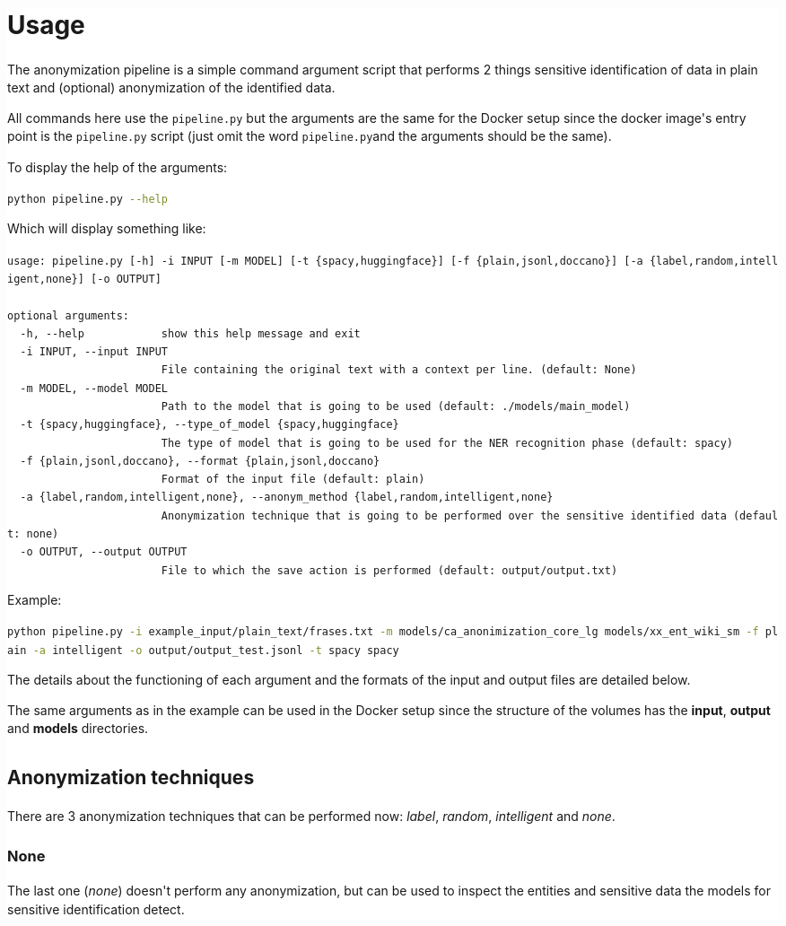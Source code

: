 # Usage
The anonymization pipeline is a simple command argument script that performs 2 things sensitive identification of data in plain text and (optional) anonymization of the identified data. 

All commands here use the `pipeline.py` but the arguments are the same for the Docker setup since the docker image's entry point is the `pipeline.py` script (just omit the word `pipeline.py`and the arguments should be the same). 

To display the help of the arguments:
``` bash
python pipeline.py --help
```
Which will display something like: 
```
usage: pipeline.py [-h] -i INPUT [-m MODEL] [-t {spacy,huggingface}] [-f {plain,jsonl,doccano}] [-a {label,random,intelligent,none}] [-o OUTPUT]

optional arguments:
  -h, --help            show this help message and exit
  -i INPUT, --input INPUT
                        File containing the original text with a context per line. (default: None)
  -m MODEL, --model MODEL
                        Path to the model that is going to be used (default: ./models/main_model)
  -t {spacy,huggingface}, --type_of_model {spacy,huggingface}
                        The type of model that is going to be used for the NER recognition phase (default: spacy)
  -f {plain,jsonl,doccano}, --format {plain,jsonl,doccano}
                        Format of the input file (default: plain)
  -a {label,random,intelligent,none}, --anonym_method {label,random,intelligent,none}
                        Anonymization technique that is going to be performed over the sensitive identified data (default: none)
  -o OUTPUT, --output OUTPUT
                        File to which the save action is performed (default: output/output.txt)
```

Example:
```bash
python pipeline.py -i example_input/plain_text/frases.txt -m models/ca_anonimization_core_lg models/xx_ent_wiki_sm -f plain -a intelligent -o output/output_test.jsonl -t spacy spacy
```

The details about the functioning of each argument and the formats of the input and output files are detailed below. 

The same arguments as in the example can be used in the Docker setup since the structure of the volumes has the **input**, **output** and **models** directories. 

## Anonymization techniques
There are 3 anonymization techniques that can be performed now: _label_, _random_, _intelligent_ and _none_. 

### None
The last one (_none_) doesn't perform any anonymization, but can be used to inspect the entities and sensitive data the models for sensitive identification detect. 
